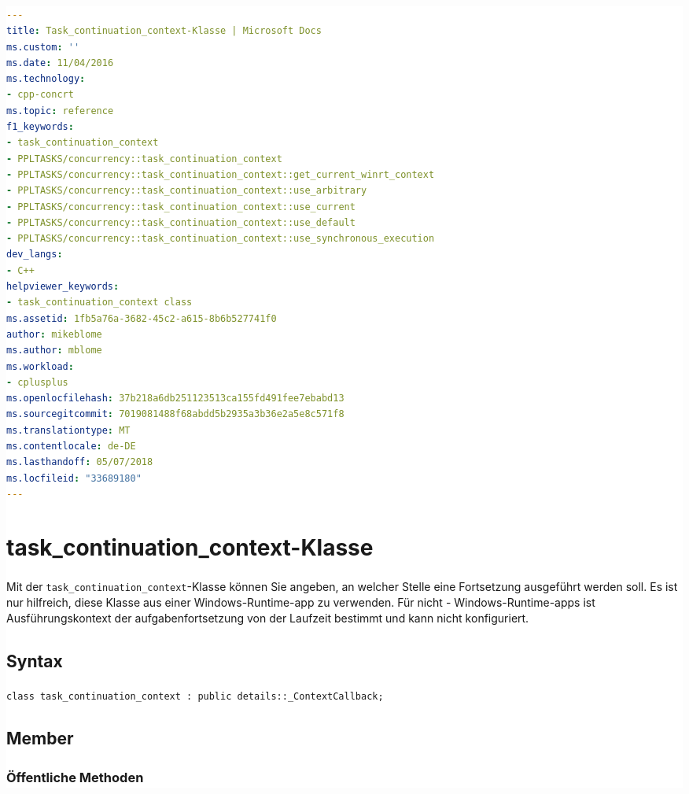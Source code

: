 ```yaml
---
title: Task_continuation_context-Klasse | Microsoft Docs
ms.custom: ''
ms.date: 11/04/2016
ms.technology:
- cpp-concrt
ms.topic: reference
f1_keywords:
- task_continuation_context
- PPLTASKS/concurrency::task_continuation_context
- PPLTASKS/concurrency::task_continuation_context::get_current_winrt_context
- PPLTASKS/concurrency::task_continuation_context::use_arbitrary
- PPLTASKS/concurrency::task_continuation_context::use_current
- PPLTASKS/concurrency::task_continuation_context::use_default
- PPLTASKS/concurrency::task_continuation_context::use_synchronous_execution
dev_langs:
- C++
helpviewer_keywords:
- task_continuation_context class
ms.assetid: 1fb5a76a-3682-45c2-a615-8b6b527741f0
author: mikeblome
ms.author: mblome
ms.workload:
- cplusplus
ms.openlocfilehash: 37b218a6db251123513ca155fd491fee7ebabd13
ms.sourcegitcommit: 7019081488f68abdd5b2935a3b36e2a5e8c571f8
ms.translationtype: MT
ms.contentlocale: de-DE
ms.lasthandoff: 05/07/2018
ms.locfileid: "33689180"
---
```

# <a name="taskcontinuationcontext-class"></a>task_continuation_context-Klasse
Mit der `task_continuation_context`-Klasse können Sie angeben, an welcher Stelle eine Fortsetzung ausgeführt werden soll. Es ist nur hilfreich, diese Klasse aus einer Windows-Runtime-app zu verwenden. Für nicht - Windows-Runtime-apps ist Ausführungskontext der aufgabenfortsetzung von der Laufzeit bestimmt und kann nicht konfiguriert.  
  
## <a name="syntax"></a>Syntax  
  
```
class task_continuation_context : public details::_ContextCallback;
```  
  
## <a name="members"></a>Member  
  
### <a name="public-methods"></a>Öffentliche Methoden  
  